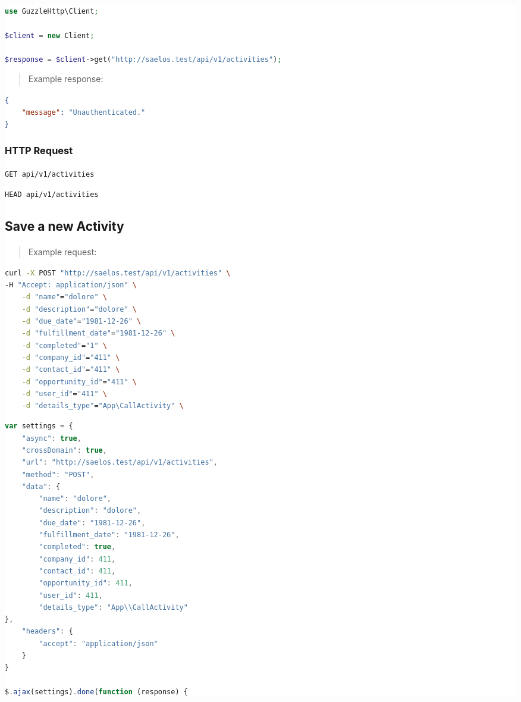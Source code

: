 ```php
use GuzzleHttp\Client;

$client = new Client;

$response = $client->get("http://saelos.test/api/v1/activities");
```

> Example response:

```json
{
    "message": "Unauthenticated."
}
```

### HTTP Request
`GET api/v1/activities`

`HEAD api/v1/activities`





## Save a new Activity

> Example request:

```bash
curl -X POST "http://saelos.test/api/v1/activities" \
-H "Accept: application/json" \
    -d "name"="dolore" \
    -d "description"="dolore" \
    -d "due_date"="1981-12-26" \
    -d "fulfillment_date"="1981-12-26" \
    -d "completed"="1" \
    -d "company_id"="411" \
    -d "contact_id"="411" \
    -d "opportunity_id"="411" \
    -d "user_id"="411" \
    -d "details_type"="App\CallActivity" \

```

```javascript
var settings = {
    "async": true,
    "crossDomain": true,
    "url": "http://saelos.test/api/v1/activities",
    "method": "POST",
    "data": {
        "name": "dolore",
        "description": "dolore",
        "due_date": "1981-12-26",
        "fulfillment_date": "1981-12-26",
        "completed": true,
        "company_id": 411,
        "contact_id": 411,
        "opportunity_id": 411,
        "user_id": 411,
        "details_type": "App\\CallActivity"
},
    "headers": {
        "accept": "application/json"
    }
}

$.ajax(settings).done(function (response) {
```